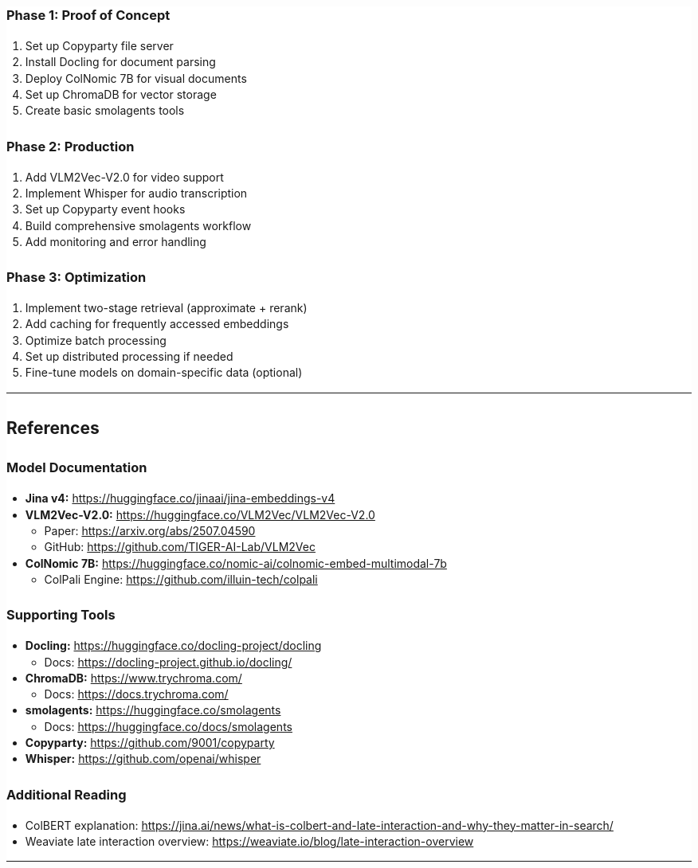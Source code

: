 ### Phase 1: Proof of Concept
1. Set up Copyparty file server
2. Install Docling for document parsing
3. Deploy ColNomic 7B for visual documents
4. Set up ChromaDB for vector storage
5. Create basic smolagents tools

### Phase 2: Production
1. Add VLM2Vec-V2.0 for video support
2. Implement Whisper for audio transcription
3. Set up Copyparty event hooks
4. Build comprehensive smolagents workflow
5. Add monitoring and error handling

### Phase 3: Optimization
1. Implement two-stage retrieval (approximate + rerank)
2. Add caching for frequently accessed embeddings
3. Optimize batch processing
4. Set up distributed processing if needed
5. Fine-tune models on domain-specific data (optional)

---

## References

### Model Documentation
- **Jina v4:** https://huggingface.co/jinaai/jina-embeddings-v4
- **VLM2Vec-V2.0:** https://huggingface.co/VLM2Vec/VLM2Vec-V2.0
  - Paper: https://arxiv.org/abs/2507.04590
  - GitHub: https://github.com/TIGER-AI-Lab/VLM2Vec
- **ColNomic 7B:** https://huggingface.co/nomic-ai/colnomic-embed-multimodal-7b
  - ColPali Engine: https://github.com/illuin-tech/colpali

### Supporting Tools
- **Docling:** https://huggingface.co/docling-project/docling
  - Docs: https://docling-project.github.io/docling/
- **ChromaDB:** https://www.trychroma.com/
  - Docs: https://docs.trychroma.com/
- **smolagents:** https://huggingface.co/smolagents
  - Docs: https://huggingface.co/docs/smolagents
- **Copyparty:** https://github.com/9001/copyparty
- **Whisper:** https://github.com/openai/whisper

### Additional Reading
- ColBERT explanation: https://jina.ai/news/what-is-colbert-and-late-interaction-and-why-they-matter-in-search/
- Weaviate late interaction overview: https://weaviate.io/blog/late-interaction-overview

---
